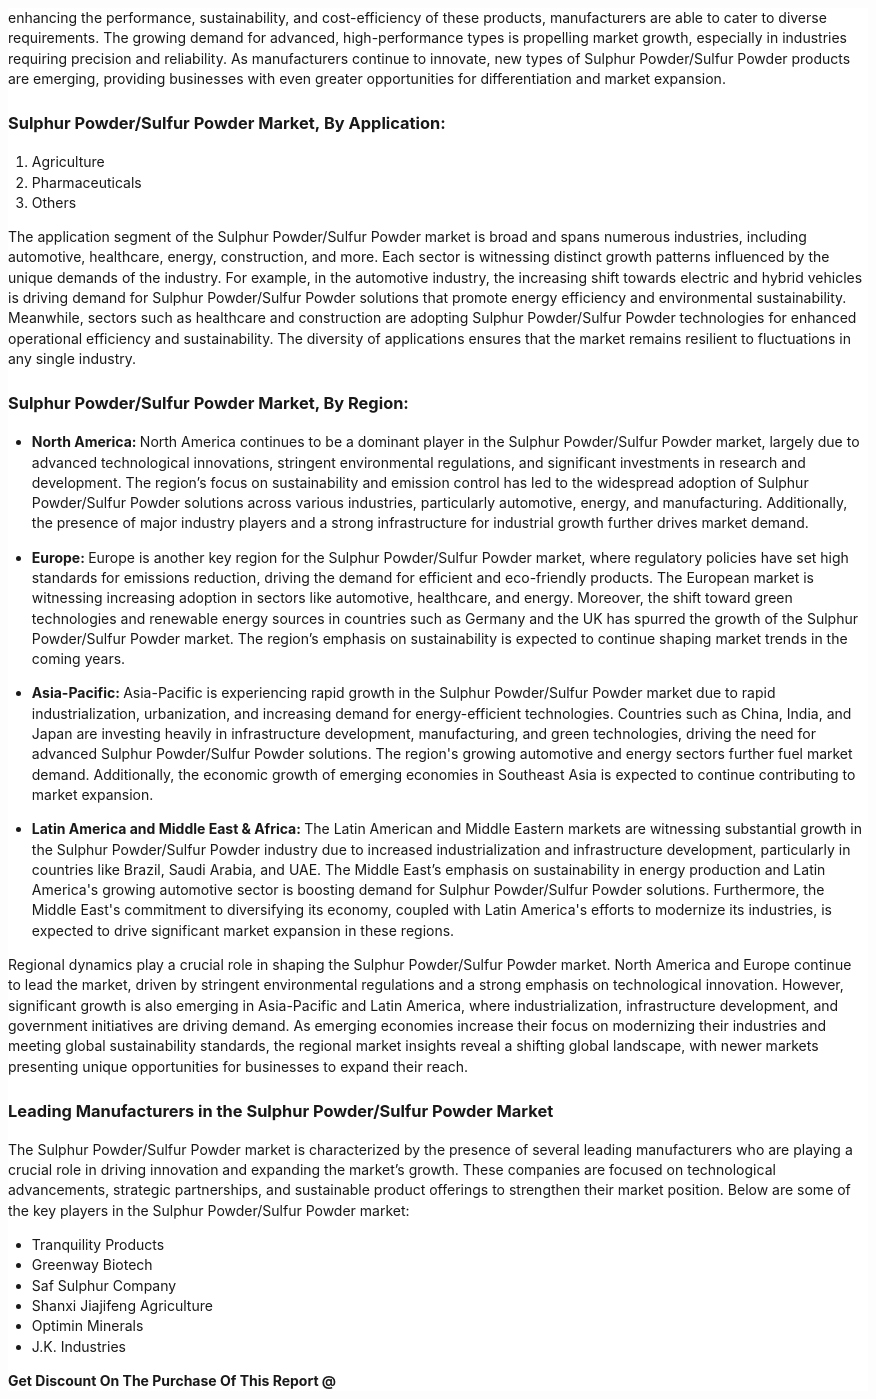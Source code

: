 enhancing the performance, sustainability, and cost-efficiency of these products, manufacturers are able to cater to diverse requirements. The growing demand for advanced, high-performance types is propelling market growth, especially in industries requiring precision and reliability. As manufacturers continue to innovate, new types of Sulphur Powder/Sulfur Powder products are emerging, providing businesses with even greater opportunities for differentiation and market expansion.</p><h3>Sulphur Powder/Sulfur Powder Market,&nbsp;By Application:</h3><ol><li>Agriculture<li>  Pharmaceuticals<li>  Others</li></ol><p>The application segment of the Sulphur Powder/Sulfur Powder market is broad and spans numerous industries, including automotive, healthcare, energy, construction, and more. Each sector is witnessing distinct growth patterns influenced by the unique demands of the industry. For example, in the automotive industry, the increasing shift towards electric and hybrid vehicles is driving demand for Sulphur Powder/Sulfur Powder solutions that promote energy efficiency and environmental sustainability. Meanwhile, sectors such as healthcare and construction are adopting Sulphur Powder/Sulfur Powder technologies for enhanced operational efficiency and sustainability. The diversity of applications ensures that the market remains resilient to fluctuations in any single industry.</p><h3>Sulphur Powder/Sulfur Powder Market, By Region:</h3><ul><li><p><strong>North America:&nbsp;</strong>North America continues to be a dominant player in the Sulphur Powder/Sulfur Powder market, largely due to advanced technological innovations, stringent environmental regulations, and significant investments in research and development. The region&rsquo;s focus on sustainability and emission control has led to the widespread adoption of Sulphur Powder/Sulfur Powder solutions across various industries, particularly automotive, energy, and manufacturing. Additionally, the presence of major industry players and a strong infrastructure for industrial growth further drives market demand.</p></li><li><p><strong><strong>Europe:&nbsp;</strong></strong>Europe is another key region for the Sulphur Powder/Sulfur Powder market, where regulatory policies have set high standards for emissions reduction, driving the demand for efficient and eco-friendly products. The European market is witnessing increasing adoption in sectors like automotive, healthcare, and energy. Moreover, the shift toward green technologies and renewable energy sources in countries such as Germany and the UK has spurred the growth of the Sulphur Powder/Sulfur Powder market. The region&rsquo;s emphasis on sustainability is expected to continue shaping market trends in the coming years.</p></li><li><p><strong><strong>Asia-Pacific:&nbsp;</strong></strong>Asia-Pacific is experiencing rapid growth in the Sulphur Powder/Sulfur Powder market due to rapid industrialization, urbanization, and increasing demand for energy-efficient technologies. Countries such as China, India, and Japan are investing heavily in infrastructure development, manufacturing, and green technologies, driving the need for advanced Sulphur Powder/Sulfur Powder solutions. The region's growing automotive and energy sectors further fuel market demand. Additionally, the economic growth of emerging economies in Southeast Asia is expected to continue contributing to market expansion.</p></li><li><p><strong><strong>Latin America and Middle East &amp; Africa:&nbsp;</strong></strong>The Latin American and Middle Eastern markets are witnessing substantial growth in the Sulphur Powder/Sulfur Powder industry due to increased industrialization and infrastructure development, particularly in countries like Brazil, Saudi Arabia, and UAE. The Middle East&rsquo;s emphasis on sustainability in energy production and Latin America's growing automotive sector is boosting demand for Sulphur Powder/Sulfur Powder solutions. Furthermore, the Middle East's commitment to diversifying its economy, coupled with Latin America's efforts to modernize its industries, is expected to drive significant market expansion in these regions.</p></li></ul><p>Regional dynamics play a crucial role in shaping the Sulphur Powder/Sulfur Powder market. North America and Europe continue to lead the market, driven by stringent environmental regulations and a strong emphasis on technological innovation. However, significant growth is also emerging in Asia-Pacific and Latin America, where industrialization, infrastructure development, and government initiatives are driving demand. As emerging economies increase their focus on modernizing their industries and meeting global sustainability standards, the regional market insights reveal a shifting global landscape, with newer markets presenting unique opportunities for businesses to expand their reach.</p><h3><strong>Leading Manufacturers in the Sulphur Powder/Sulfur Powder Market</strong></h3><p>The Sulphur Powder/Sulfur Powder market is characterized by the presence of several leading manufacturers who are playing a crucial role in driving innovation and expanding the market&rsquo;s growth. These companies are focused on technological advancements, strategic partnerships, and sustainable product offerings to strengthen their market position. Below are some of the key players in the Sulphur Powder/Sulfur Powder market:</p></div><div class="article-main__content" data-test-id="publishing-text-block"><ul><li><span class="">Tranquility Products<li> Greenway Biotech<li> Saf Sulphur Company<li> Shanxi Jiajifeng Agriculture<li> Optimin Minerals<li> J.K. Industries</span></li></ul></div><div class="article-main__content" data-test-id="publishing-text-block"><p><span class="font-[700]"><strong>Get Discount On The Purchase Of This Report @</strong>
